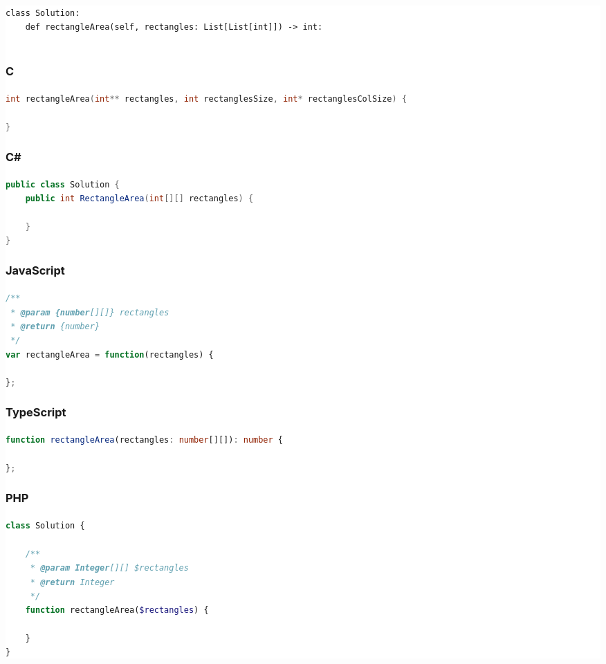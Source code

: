 ```python3
class Solution:
    def rectangleArea(self, rectangles: List[List[int]]) -> int:
        
```

### C

```c
int rectangleArea(int** rectangles, int rectanglesSize, int* rectanglesColSize) {
    
}
```

### C#

```csharp
public class Solution {
    public int RectangleArea(int[][] rectangles) {
        
    }
}
```

### JavaScript

```javascript
/**
 * @param {number[][]} rectangles
 * @return {number}
 */
var rectangleArea = function(rectangles) {
    
};
```

### TypeScript

```typescript
function rectangleArea(rectangles: number[][]): number {
    
};
```

### PHP

```php
class Solution {

    /**
     * @param Integer[][] $rectangles
     * @return Integer
     */
    function rectangleArea($rectangles) {
        
    }
}
```
